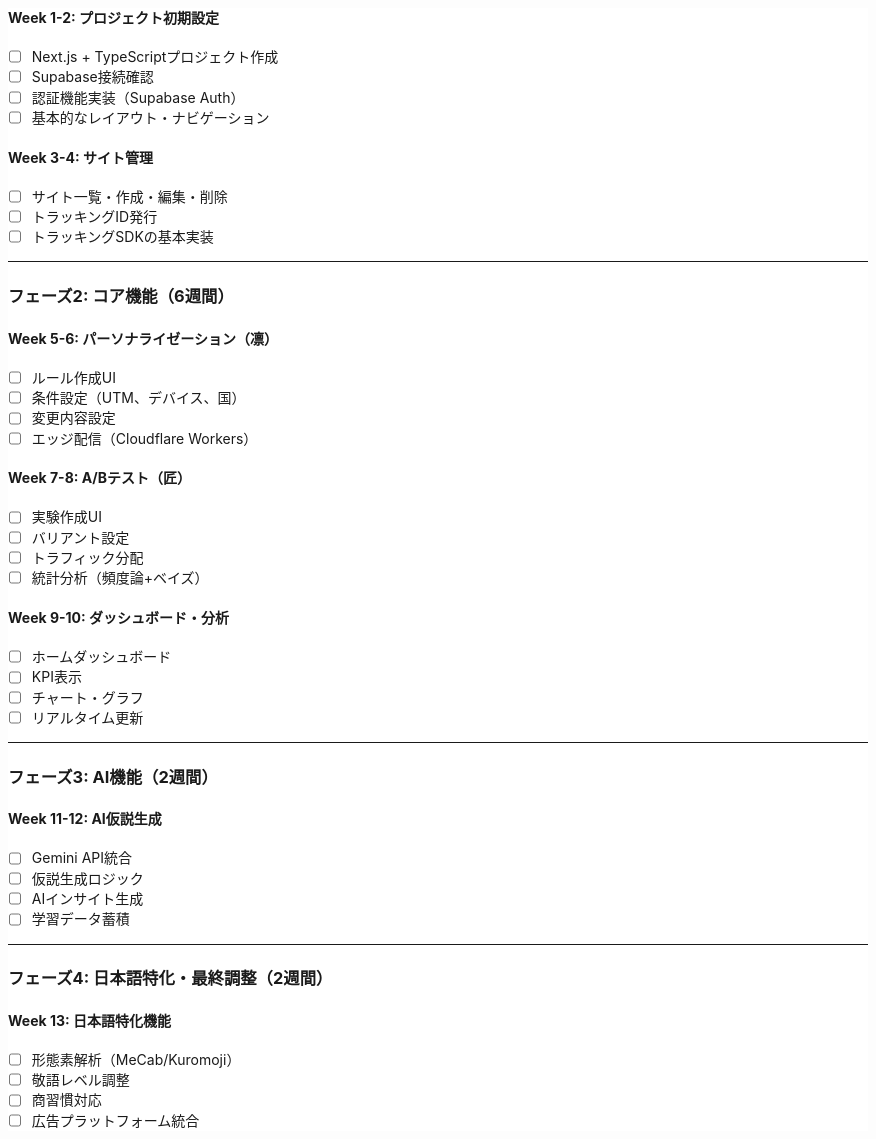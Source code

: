 #### Week 1-2: プロジェクト初期設定
- [ ] Next.js + TypeScriptプロジェクト作成
- [ ] Supabase接続確認
- [ ] 認証機能実装（Supabase Auth）
- [ ] 基本的なレイアウト・ナビゲーション

#### Week 3-4: サイト管理
- [ ] サイト一覧・作成・編集・削除
- [ ] トラッキングID発行
- [ ] トラッキングSDKの基本実装

---

### フェーズ2: コア機能（6週間）

#### Week 5-6: パーソナライゼーション（凛）
- [ ] ルール作成UI
- [ ] 条件設定（UTM、デバイス、国）
- [ ] 変更内容設定
- [ ] エッジ配信（Cloudflare Workers）

#### Week 7-8: A/Bテスト（匠）
- [ ] 実験作成UI
- [ ] バリアント設定
- [ ] トラフィック分配
- [ ] 統計分析（頻度論+ベイズ）

#### Week 9-10: ダッシュボード・分析
- [ ] ホームダッシュボード
- [ ] KPI表示
- [ ] チャート・グラフ
- [ ] リアルタイム更新

---

### フェーズ3: AI機能（2週間）

#### Week 11-12: AI仮説生成
- [ ] Gemini API統合
- [ ] 仮説生成ロジック
- [ ] AIインサイト生成
- [ ] 学習データ蓄積

---

### フェーズ4: 日本語特化・最終調整（2週間）

#### Week 13: 日本語特化機能
- [ ] 形態素解析（MeCab/Kuromoji）
- [ ] 敬語レベル調整
- [ ] 商習慣対応
- [ ] 広告プラットフォーム統合
